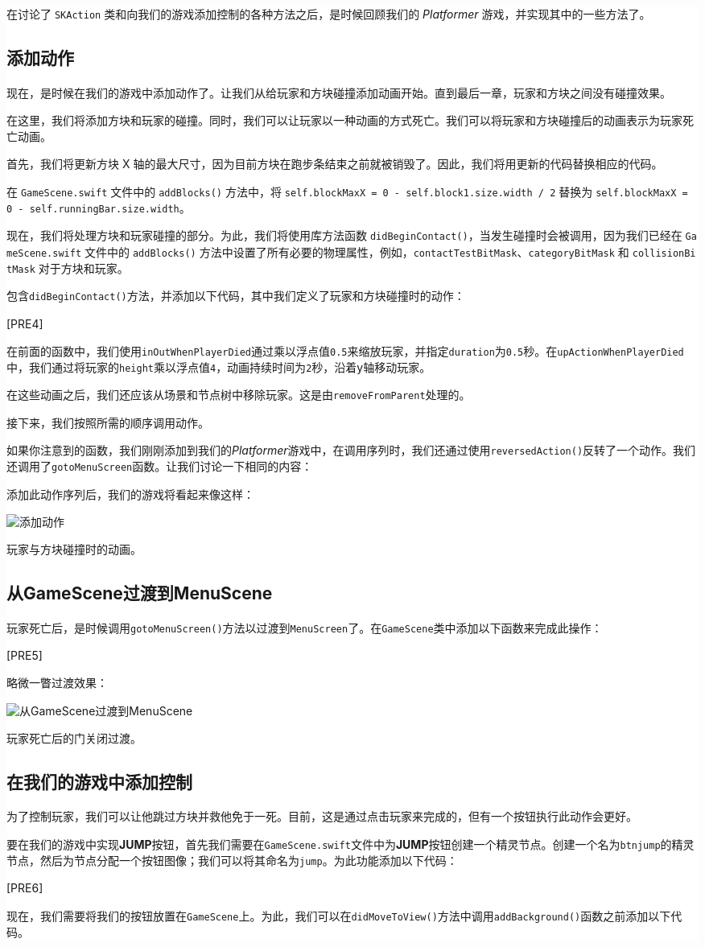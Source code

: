 在讨论了 `SKAction` 类和向我们的游戏添加控制的各种方法之后，是时候回顾我们的 *Platformer* 游戏，并实现其中的一些方法了。

## 添加动作

现在，是时候在我们的游戏中添加动作了。让我们从给玩家和方块碰撞添加动画开始。直到最后一章，玩家和方块之间没有碰撞效果。

在这里，我们将添加方块和玩家的碰撞。同时，我们可以让玩家以一种动画的方式死亡。我们可以将玩家和方块碰撞后的动画表示为玩家死亡动画。

首先，我们将更新方块 X 轴的最大尺寸，因为目前方块在跑步条结束之前就被销毁了。因此，我们将用更新的代码替换相应的代码。

在 `GameScene.swift` 文件中的 `addBlocks()` 方法中，将 `self.blockMaxX = 0 - self.block1.size.width / 2` 替换为 `self.blockMaxX = 0 - self.runningBar.size.width`。

现在，我们将处理方块和玩家碰撞的部分。为此，我们将使用库方法函数 `didBeginContact()`，当发生碰撞时会被调用，因为我们已经在 `GameScene.swift` 文件中的 `addBlocks()` 方法中设置了所有必要的物理属性，例如，`contactTestBitMask`、`categoryBitMask` 和 `collisionBitMask` 对于方块和玩家。

包含`didBeginContact()`方法，并添加以下代码，其中我们定义了玩家和方块碰撞时的动作：

[PRE4]

在前面的函数中，我们使用`inOutWhenPlayerDied`通过乘以浮点值`0.5`来缩放玩家，并指定`duration`为`0.5`秒。在`upActionWhenPlayerDied`中，我们通过将玩家的`height`乘以浮点值`4`，动画持续时间为`2`秒，沿着y轴移动玩家。

在这些动画之后，我们还应该从场景和节点树中移除玩家。这是由`removeFromParent`处理的。

接下来，我们按照所需的顺序调用动作。

如果你注意到的函数，我们刚刚添加到我们的*Platformer*游戏中，在调用序列时，我们还通过使用`reversedAction()`反转了一个动作。我们还调用了`gotoMenuScreen`函数。让我们讨论一下相同的内容：

添加此动作序列后，我们的游戏将看起来像这样：

![添加动作](img/4201_06_01.jpg)

玩家与方块碰撞时的动画。

## 从GameScene过渡到MenuScene

玩家死亡后，是时候调用`gotoMenuScreen()`方法以过渡到`MenuScreen`了。在`GameScene`类中添加以下函数来完成此操作：

[PRE5]

略微一瞥过渡效果：

![从GameScene过渡到MenuScene](img/4201_06_02.jpg)

玩家死亡后的门关闭过渡。

## 在我们的游戏中添加控制

为了控制玩家，我们可以让他跳过方块并救他免于一死。目前，这是通过点击玩家来完成的，但有一个按钮执行此动作会更好。

要在我们的游戏中实现**JUMP**按钮，首先我们需要在`GameScene.swift`文件中为**JUMP**按钮创建一个精灵节点。创建一个名为`btnjump`的精灵节点，然后为节点分配一个按钮图像；我们可以将其命名为`jump`。为此功能添加以下代码：

[PRE6]

现在，我们需要将我们的按钮放置在`GameScene`上。为此，我们可以在`didMoveToView()`方法中调用`addBackground()`函数之前添加以下代码。
